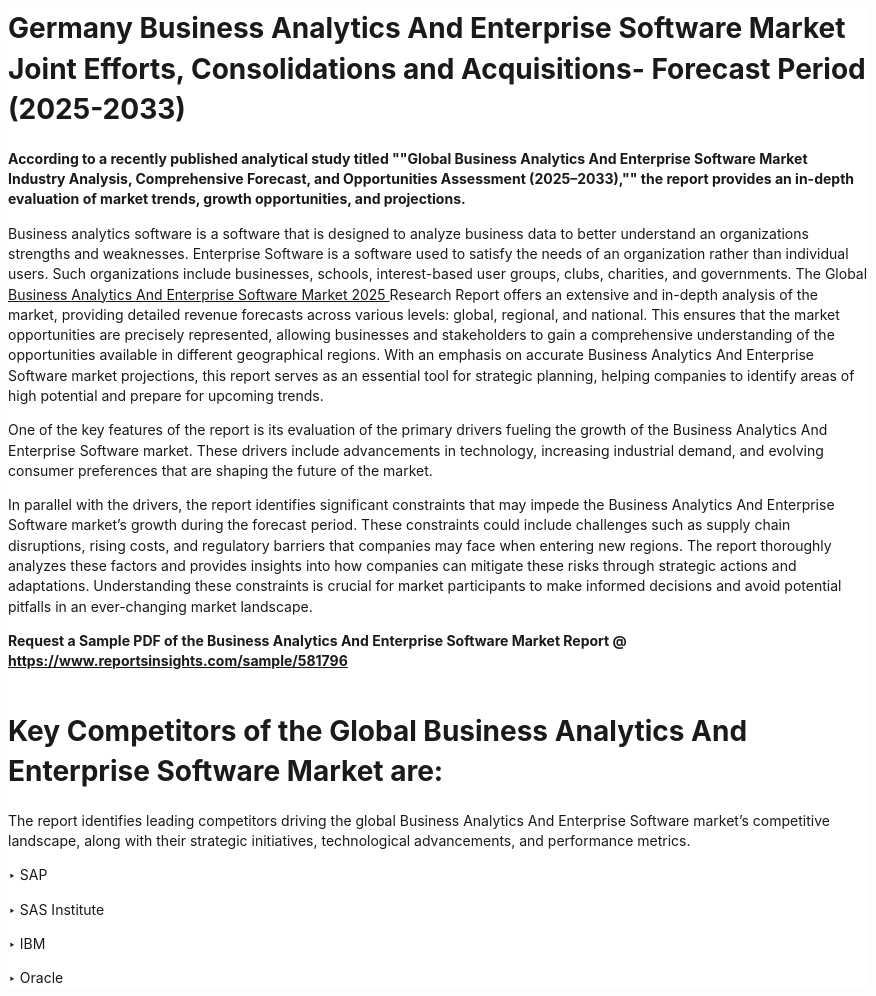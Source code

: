 # Germany Business Analytics And Enterprise Software Market Joint Efforts, Consolidations and Acquisitions- Forecast Period (2025-2033)

<strong>According to a recently published analytical study titled ""Global Business Analytics And Enterprise Software Market Industry Analysis, Comprehensive Forecast, and Opportunities Assessment (2025–2033),"" the report provides an in-depth evaluation of market trends, growth opportunities, and projections.</strong>

Business analytics software is a software that is designed to analyze business data to better understand an organizations strengths and weaknesses. Enterprise Software is a software used to satisfy the needs of an organization rather than individual users. Such organizations include businesses, schools, interest-based user groups, clubs, charities, and governments. The Global <a href=https://www.reportsinsights.com/sample/581796>Business Analytics And Enterprise Software Market 2025 </a> Research Report offers an extensive and in-depth analysis of the market, providing detailed revenue forecasts across various levels: global, regional, and national. This ensures that the market opportunities are precisely represented, allowing businesses and stakeholders to gain a comprehensive understanding of the opportunities available in different geographical regions. With an emphasis on accurate Business Analytics And Enterprise Software market projections, this report serves as an essential tool for strategic planning, helping companies to identify areas of high potential and prepare for upcoming trends.

One of the key features of the report is its evaluation of the primary drivers fueling the growth of the Business Analytics And Enterprise Software market. These drivers include advancements in technology, increasing industrial demand, and evolving consumer preferences that are shaping the future of the market. 

In parallel with the drivers, the report identifies significant constraints that may impede the Business Analytics And Enterprise Software market’s growth during the forecast period. These constraints could include challenges such as supply chain disruptions, rising costs, and regulatory barriers that companies may face when entering new regions. The report thoroughly analyzes these factors and provides insights into how companies can mitigate these risks through strategic actions and adaptations. Understanding these constraints is crucial for market participants to make informed decisions and avoid potential pitfalls in an ever-changing market landscape.

<strong>Request a Sample PDF of the Business Analytics And Enterprise Software Market Report </strong><strong>@<a href=https://www.reportsinsights.com/sample/581796> https://www.reportsinsights.com/sample/581796</a></strong></font>

# <strong>Key Competitors of the Global Business Analytics And Enterprise Software Market are:</strong>

The report identifies leading competitors driving the global Business Analytics And Enterprise Software market’s competitive landscape, along with their strategic initiatives, technological advancements, and performance metrics.

‣ SAP

‣ SAS Institute

‣ IBM

‣ Oracle
